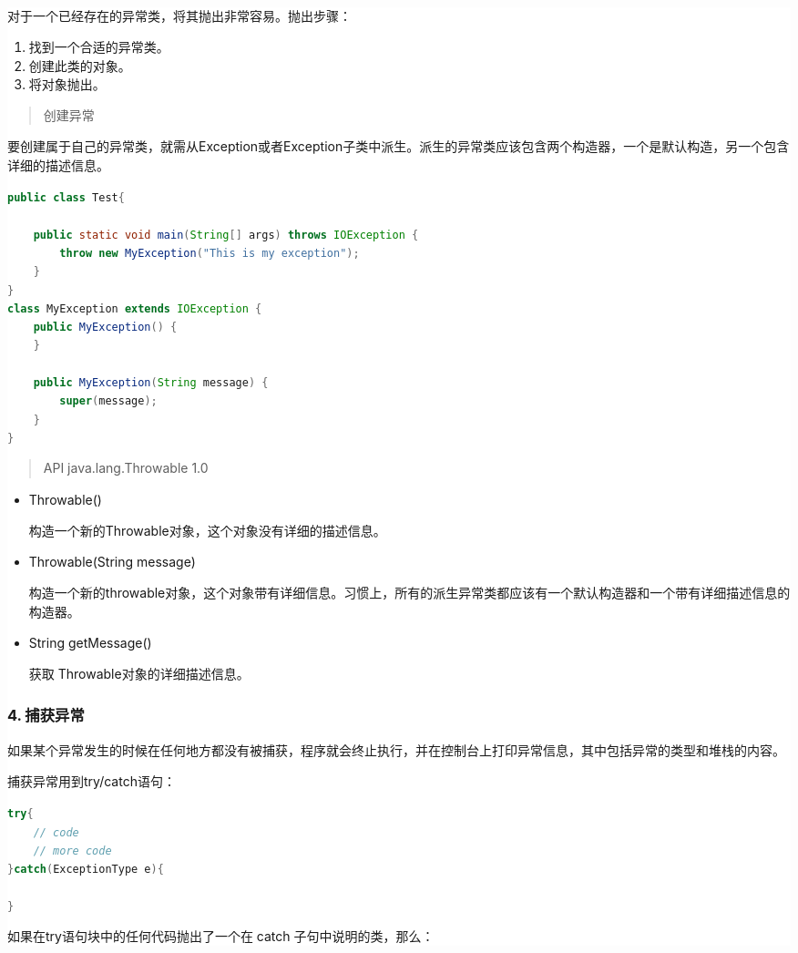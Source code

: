  对于一个已经存在的异常类，将其抛出非常容易。抛出步骤：

1.   找到一个合适的异常类。
2.   创建此类的对象。
3.   将对象抛出。

>    创建异常

要创建属于自己的异常类，就需从Exception或者Exception子类中派生。派生的异常类应该包含两个构造器，一个是默认构造，另一个包含详细的描述信息。

```java
public class Test{   

	public static void main(String[] args) throws IOException {
        throw new MyException("This is my exception");
    }
}
class MyException extends IOException {
    public MyException() {
    }

    public MyException(String message) {
        super(message);
    }
}
```

>   API    java.lang.Throwable   1.0

*   Throwable()

    构造一个新的Throwable对象，这个对象没有详细的描述信息。

*   Throwable(String message)

    构造一个新的throwable对象，这个对象带有详细信息。习惯上，所有的派生异常类都应该有一个默认构造器和一个带有详细描述信息的构造器。

*   String getMessage()

    获取 Throwable对象的详细描述信息。



###  4. 捕获异常

​		如果某个异常发生的时候在任何地方都没有被捕获，程序就会终止执行，并在控制台上打印异常信息，其中包括异常的类型和堆栈的内容。

捕获异常用到try/catch语句：

```JAVA
try{
    // code 
    // more code
}catch(ExceptionType e){
    
}
```

如果在try语句块中的任何代码抛出了一个在 catch 子句中说明的类，那么：
